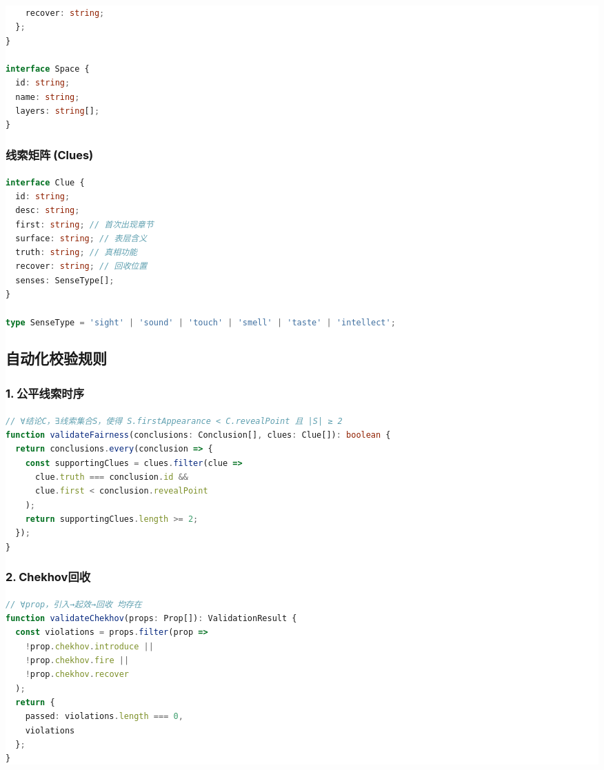 ```typescript
    recover: string;
  };
}

interface Space {
  id: string;
  name: string;
  layers: string[];
}
```

### 线索矩阵 (Clues)
```typescript
interface Clue {
  id: string;
  desc: string;
  first: string; // 首次出现章节
  surface: string; // 表层含义
  truth: string; // 真相功能
  recover: string; // 回收位置
  senses: SenseType[];
}

type SenseType = 'sight' | 'sound' | 'touch' | 'smell' | 'taste' | 'intellect';
```

## 自动化校验规则

### 1. 公平线索时序
```typescript
// ∀结论C，∃线索集合S，使得 S.firstAppearance < C.revealPoint 且 |S| ≥ 2
function validateFairness(conclusions: Conclusion[], clues: Clue[]): boolean {
  return conclusions.every(conclusion => {
    const supportingClues = clues.filter(clue => 
      clue.truth === conclusion.id && 
      clue.first < conclusion.revealPoint
    );
    return supportingClues.length >= 2;
  });
}
```

### 2. Chekhov回收
```typescript
// ∀prop，引入→起效→回收 均存在
function validateChekhov(props: Prop[]): ValidationResult {
  const violations = props.filter(prop => 
    !prop.chekhov.introduce || 
    !prop.chekhov.fire || 
    !prop.chekhov.recover
  );
  return {
    passed: violations.length === 0,
    violations
  };
}
```
